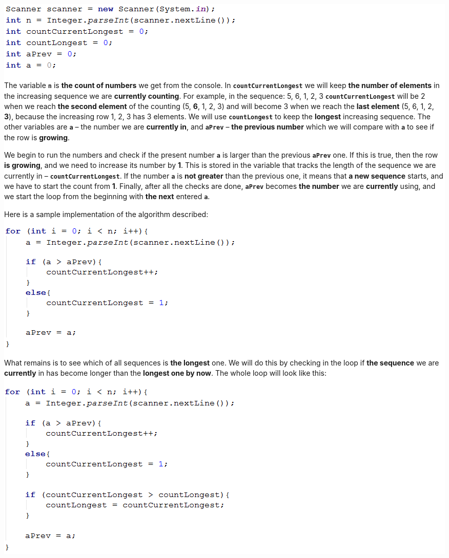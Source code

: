 ![](assets/chapter-8-1-images/08.Increasing-numbers-01.png)

The variable **`n`** is **the count of numbers** we get from the console. In **`countCurrentLongest`** we will keep **the number of elements** in the increasing sequence we are **currently counting**. For example, in the sequence: 5, 6, 1, 2, 3 **`countCurrentLongest`** will be 2 when we reach **the second element** of the counting (5, **6**, 1, 2, 3) and will become 3 when we reach the **last element** (5, 6, 1, 2, **3**), because the increasing row 1, 2, 3 has 3 elements. We will use **`countLongest`** to keep the **longest** increasing sequence. The other variables are **`a`** – the number we are **currently in**, and **`aPrev`** – **the previous number** which we will compare with **`a`** to see if the row is **growing**.

We begin to run the numbers and check if the present number **`a`** is larger than the previous **`aPrev`** one. If this is true, then the row **is growing**, and we need to increase its number by **1**. This is stored in the variable that tracks the length of the sequence we are currently in – **`countCurrentLongest`**. If the number **`a`** is **not greater** than the previous one, it means that **a new sequence** starts, and we have to start the count from **1**. Finally, after all the checks are done, **`aPrev`** becomes **the number** we are **currently** using, and we start the loop from the beginning with **the next** entered **`a`**.

Here is a sample implementation of the algorithm described:

![](assets/chapter-8-1-images/08.Increasing-numbers-02.png)

What remains is to see which of all sequences is **the longest** one. We will do this by checking in the loop if **the sequence** we are **currently** in has become longer than the **longest one by now**. The whole loop will look like this:

![](assets/chapter-8-1-images/08.Increasing-numbers-03.png)
